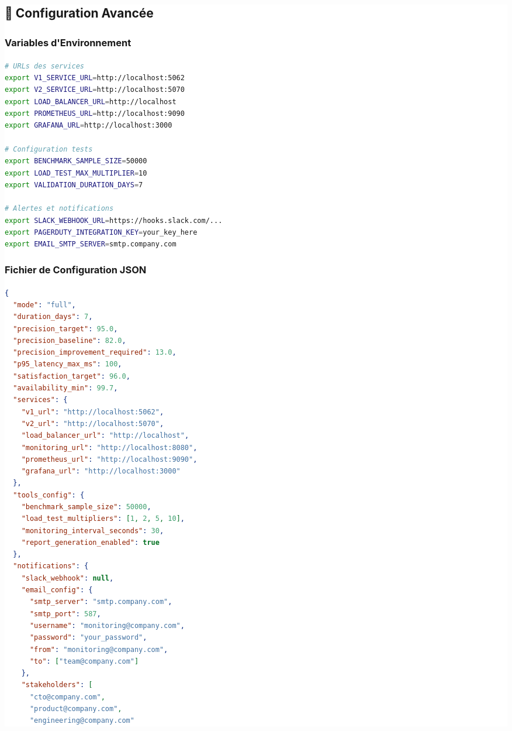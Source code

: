 
## 🔧 Configuration Avancée

### Variables d'Environnement

```bash
# URLs des services
export V1_SERVICE_URL=http://localhost:5062
export V2_SERVICE_URL=http://localhost:5070
export LOAD_BALANCER_URL=http://localhost
export PROMETHEUS_URL=http://localhost:9090
export GRAFANA_URL=http://localhost:3000

# Configuration tests
export BENCHMARK_SAMPLE_SIZE=50000
export LOAD_TEST_MAX_MULTIPLIER=10
export VALIDATION_DURATION_DAYS=7

# Alertes et notifications
export SLACK_WEBHOOK_URL=https://hooks.slack.com/...
export PAGERDUTY_INTEGRATION_KEY=your_key_here
export EMAIL_SMTP_SERVER=smtp.company.com
```

### Fichier de Configuration JSON

```json
{
  "mode": "full",
  "duration_days": 7,
  "precision_target": 95.0,
  "precision_baseline": 82.0,
  "precision_improvement_required": 13.0,
  "p95_latency_max_ms": 100,
  "satisfaction_target": 96.0,
  "availability_min": 99.7,
  "services": {
    "v1_url": "http://localhost:5062",
    "v2_url": "http://localhost:5070",
    "load_balancer_url": "http://localhost",
    "monitoring_url": "http://localhost:8080",
    "prometheus_url": "http://localhost:9090",
    "grafana_url": "http://localhost:3000"
  },
  "tools_config": {
    "benchmark_sample_size": 50000,
    "load_test_multipliers": [1, 2, 5, 10],
    "monitoring_interval_seconds": 30,
    "report_generation_enabled": true
  },
  "notifications": {
    "slack_webhook": null,
    "email_config": {
      "smtp_server": "smtp.company.com",
      "smtp_port": 587,
      "username": "monitoring@company.com",
      "password": "your_password",
      "from": "monitoring@company.com",
      "to": ["team@company.com"]
    },
    "stakeholders": [
      "cto@company.com",
      "product@company.com", 
      "engineering@company.com"
```